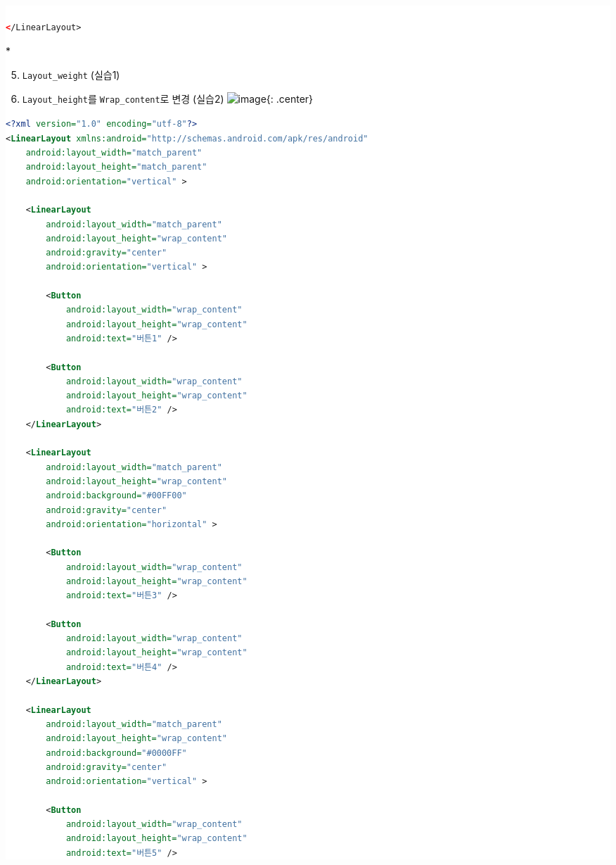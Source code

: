 ```xml

</LinearLayout>
```

\*

5. `Layout_weight` (실습1)

6. `Layout_height`를 `Wrap_content`로 변경 (실습2)
   ![image](https://user-images.githubusercontent.com/50407047/84607187-e079a100-aee6-11ea-9c3a-9ff46366b3f9.png){: .center}

```xml
<?xml version="1.0" encoding="utf-8"?>
<LinearLayout xmlns:android="http://schemas.android.com/apk/res/android"
    android:layout_width="match_parent"
    android:layout_height="match_parent"
    android:orientation="vertical" >

    <LinearLayout
        android:layout_width="match_parent"
        android:layout_height="wrap_content"
        android:gravity="center"
        android:orientation="vertical" >

        <Button
            android:layout_width="wrap_content"
            android:layout_height="wrap_content"
            android:text="버튼1" />

        <Button
            android:layout_width="wrap_content"
            android:layout_height="wrap_content"
            android:text="버튼2" />
    </LinearLayout>

    <LinearLayout
        android:layout_width="match_parent"
        android:layout_height="wrap_content"
        android:background="#00FF00"
        android:gravity="center"
        android:orientation="horizontal" >

        <Button
            android:layout_width="wrap_content"
            android:layout_height="wrap_content"
            android:text="버튼3" />

        <Button
            android:layout_width="wrap_content"
            android:layout_height="wrap_content"
            android:text="버튼4" />
    </LinearLayout>

    <LinearLayout
        android:layout_width="match_parent"
        android:layout_height="wrap_content"
        android:background="#0000FF"
        android:gravity="center"
        android:orientation="vertical" >

        <Button
            android:layout_width="wrap_content"
            android:layout_height="wrap_content"
            android:text="버튼5" />
```